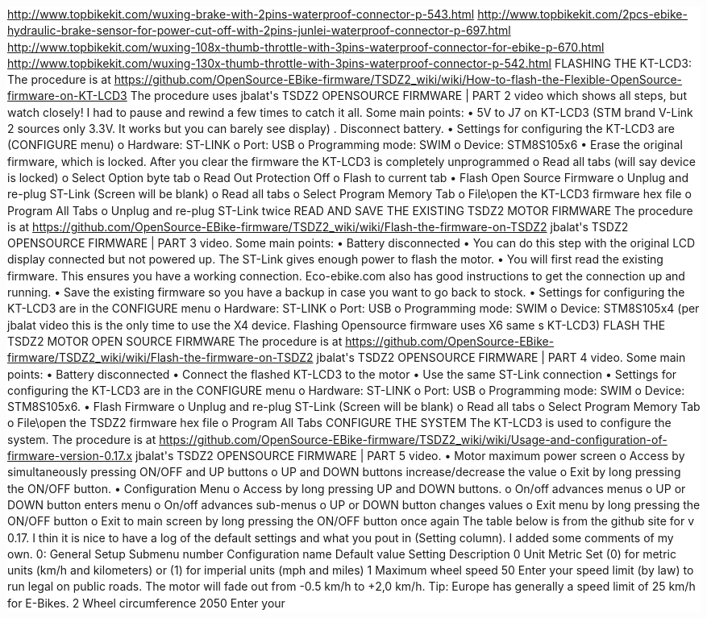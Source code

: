 <http://www.topbikekit.com/wuxing-brake-with-2pins-waterproof-connector-p-543.html>
<http://www.topbikekit.com/2pcs-ebike-hydraulic-brake-sensor-for-power-cut-off-with-2pins-junlei-waterproof-connector-p-697.html>
<http://www.topbikekit.com/wuxing-108x-thumb-throttle-with-3pins-waterproof-connector-for-ebike-p-670.html>
<http://www.topbikekit.com/wuxing-130x-thumb-throttle-with-3pins-waterproof-connector-p-542.html>
FLASHING THE KT-LCD3: The procedure is at
<https://github.com/OpenSource-EBike-firmware/TSDZ2_wiki/wiki/How-to-flash-the-Flexible-OpenSource-firmware-on-KT-LCD3>
The procedure uses jbalat\'s TSDZ2 OPENSOURCE FIRMWARE \| PART 2 video
which shows all steps, but watch closely! I had to pause and rewind a
few times to catch it all. Some main points: • 5V to J7 on KT-LCD3 (STM
brand V-Link 2 sources only 3.3V. It works but you can barely see
display) . Disconnect battery. • Settings for configuring the KT-LCD3
are (CONFIGURE menu) o Hardware: ST-LINK o Port: USB o Programming mode:
SWIM o Device: STM8S105x6 • Erase the original firmware, which is
locked. After you clear the firmware the KT-LCD3 is completely
unprogrammed o Read all tabs (will say device is locked) o Select Option
byte tab o Read Out Protection Off o Flash to current tab • Flash Open
Source Firmware o Unplug and re-plug ST-Link (Screen will be blank) o
Read all tabs o Select Program Memory Tab o File\\open the KT-LCD3
firmware hex file o Program All Tabs o Unplug and re-plug ST-Link twice
READ AND SAVE THE EXISTING TSDZ2 MOTOR FIRMWARE The procedure is at
<https://github.com/OpenSource-EBike-firmware/TSDZ2_wiki/wiki/Flash-the-firmware-on-TSDZ2>
jbalat\'s TSDZ2 OPENSOURCE FIRMWARE \| PART 3 video. Some main points: •
Battery disconnected • You can do this step with the original LCD
display connected but not powered up. The ST-Link gives enough power to
flash the motor. • You will first read the existing firmware. This
ensures you have a working connection. Eco-ebike.com also has good
instructions to get the connection up and running. • Save the existing
firmware so you have a backup in case you want to go back to stock. •
Settings for configuring the KT-LCD3 are in the CONFIGURE menu o
Hardware: ST-LINK o Port: USB o Programming mode: SWIM o Device:
STM8S105x4 (per jbalat video this is the only time to use the X4 device.
Flashing Opensource firmware uses X6 same s KT-LCD3) FLASH THE TSDZ2
MOTOR OPEN SOURCE FIRMWARE The procedure is at
<https://github.com/OpenSource-EBike-firmware/TSDZ2_wiki/wiki/Flash-the-firmware-on-TSDZ2>
jbalat\'s TSDZ2 OPENSOURCE FIRMWARE \| PART 4 video. Some main points: •
Battery disconnected • Connect the flashed KT-LCD3 to the motor • Use
the same ST-Link connection • Settings for configuring the KT-LCD3 are
in the CONFIGURE menu o Hardware: ST-LINK o Port: USB o Programming
mode: SWIM o Device: STM8S105x6. • Flash Firmware o Unplug and re-plug
ST-Link (Screen will be blank) o Read all tabs o Select Program Memory
Tab o File\\open the TSDZ2 firmware hex file o Program All Tabs
CONFIGURE THE SYSTEM The KT-LCD3 is used to configure the system. The
procedure is at
<https://github.com/OpenSource-EBike-firmware/TSDZ2_wiki/wiki/Usage-and-configuration-of-firmware-version-0.17.x>
jbalat\'s TSDZ2 OPENSOURCE FIRMWARE \| PART 5 video. • Motor maximum
power screen o Access by simultaneously pressing ON/OFF and UP buttons o
UP and DOWN buttons increase/decrease the value o Exit by long pressing
the ON/OFF button. • Configuration Menu o Access by long pressing UP and
DOWN buttons. o On/off advances menus o UP or DOWN button enters menu o
On/off advances sub-menus o UP or DOWN button changes values o Exit menu
by long pressing the ON/OFF button o Exit to main screen by long
pressing the ON/OFF button once again The table below is from the github
site for v 0.17. I thin it is nice to have a log of the default settings
and what you pout in (Setting column). I added some comments of my own.
0: General Setup Submenu number Configuration name Default value Setting
Description 0 Unit Metric Set (0) for metric units (km/h and kilometers)
or (1) for imperial units (mph and miles) 1 Maximum wheel speed 50 Enter
your speed limit (by law) to run legal on public roads. The motor will
fade out from -0.5 km/h to +2,0 km/h. Tip: Europe has generally a speed
limit of 25 km/h for E-Bikes. 2 Wheel circumference 2050 Enter your